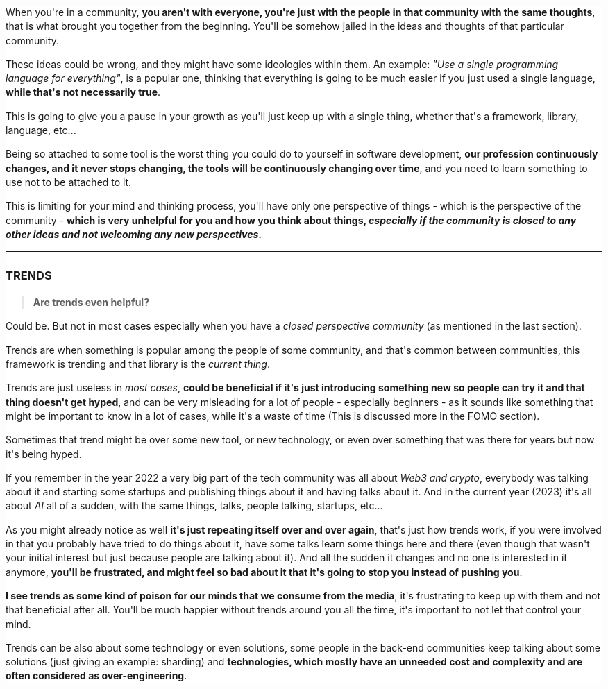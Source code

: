 When you're in a community, **you aren't with everyone, you're just with the people in that community with the same thoughts**, that is what brought you together from the beginning. You'll be somehow jailed in the ideas and thoughts of that particular community.

These ideas could be wrong, and they might have some ideologies within them. An example: _"Use a single programming language for everything"_, is a popular one, thinking that everything is going to be much easier if you just used a single language, **while that's not necessarily true**.

This is going to give you a pause in your growth as you'll just keep up with a single thing, whether that's a framework, library, language, etc...

Being so attached to some tool is the worst thing you could do to yourself in software development, **our profession continuously changes, and it never stops changing, the tools will be continuously changing over time**, and you need to learn something to use not to be attached to it.

This is limiting for your mind and thinking process, you'll have only one perspective of things - which is the perspective of the community - **which is very unhelpful for you and how you think about things, _especially if the community is closed to any other ideas and not welcoming any new perspectives_.**

---

### TRENDS

> **Are trends even helpful?**

Could be. But not in most cases especially when you have a _closed perspective community_ (as mentioned in the last section).

Trends are when something is popular among the people of some community, and that's common between communities, this framework is trending and that library is the _current thing_.

Trends are just useless in _most cases_, **could be beneficial if it's just introducing something new so people can try it and that thing doesn't get hyped**, and can be very misleading for a lot of people - especially beginners - as it sounds like something that might be important to know in a lot of cases, while it's a waste of time (This is discussed more in the FOMO section).

Sometimes that trend might be over some new tool, or new technology, or even over something that was there for years but now it's being hyped.

If you remember in the year 2022 a very big part of the tech community was all about _Web3 and crypto_, everybody was talking about it and starting some startups and publishing things about it and having talks about it. And in the current year (2023) it's all about _AI_ all of a sudden, with the same things, talks, people talking, startups, etc...

As you might already notice as well **it's just repeating itself over and over again**, that's just how trends work, if you were involved in that you probably have tried to do things about it, have some talks learn some things here and there (even though that wasn't your initial interest but just because people are talking about it). And all the sudden it changes and no one is interested in it anymore, **you'll be frustrated, and might feel so bad about it that it's going to stop you instead of pushing you**.

**I see trends as some kind of poison for our minds that we consume from the media**, it's frustrating to keep up with them and not that beneficial after all. You'll be much happier without trends around you all the time, it's important to not let that control your mind.

Trends can be also about some technology or even solutions, some people in the back-end communities keep talking about some solutions (just giving an example: sharding) and **technologies, which mostly have an unneeded cost and complexity and are often considered as over-engineering**.
